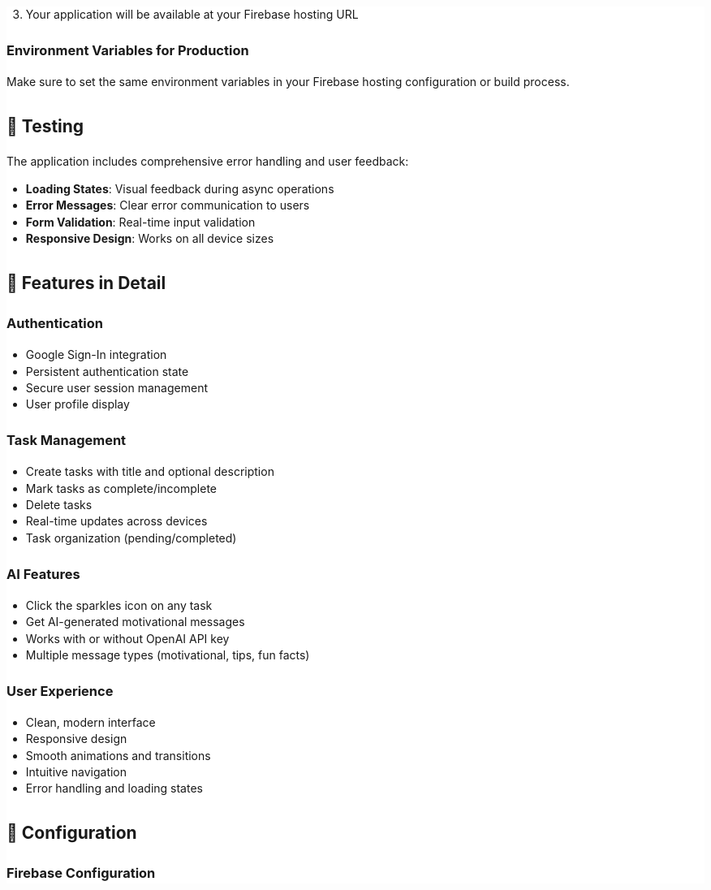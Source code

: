 3. Your application will be available at your Firebase hosting URL

### Environment Variables for Production

Make sure to set the same environment variables in your Firebase hosting configuration or build process.

## 🧪 Testing

The application includes comprehensive error handling and user feedback:

- **Loading States**: Visual feedback during async operations
- **Error Messages**: Clear error communication to users
- **Form Validation**: Real-time input validation
- **Responsive Design**: Works on all device sizes

## 📱 Features in Detail

### Authentication

- Google Sign-In integration
- Persistent authentication state
- Secure user session management
- User profile display

### Task Management

- Create tasks with title and optional description
- Mark tasks as complete/incomplete
- Delete tasks
- Real-time updates across devices
- Task organization (pending/completed)

### AI Features

- Click the sparkles icon on any task
- Get AI-generated motivational messages
- Works with or without OpenAI API key
- Multiple message types (motivational, tips, fun facts)

### User Experience

- Clean, modern interface
- Responsive design
- Smooth animations and transitions
- Intuitive navigation
- Error handling and loading states

## 🔧 Configuration

### Firebase Configuration
